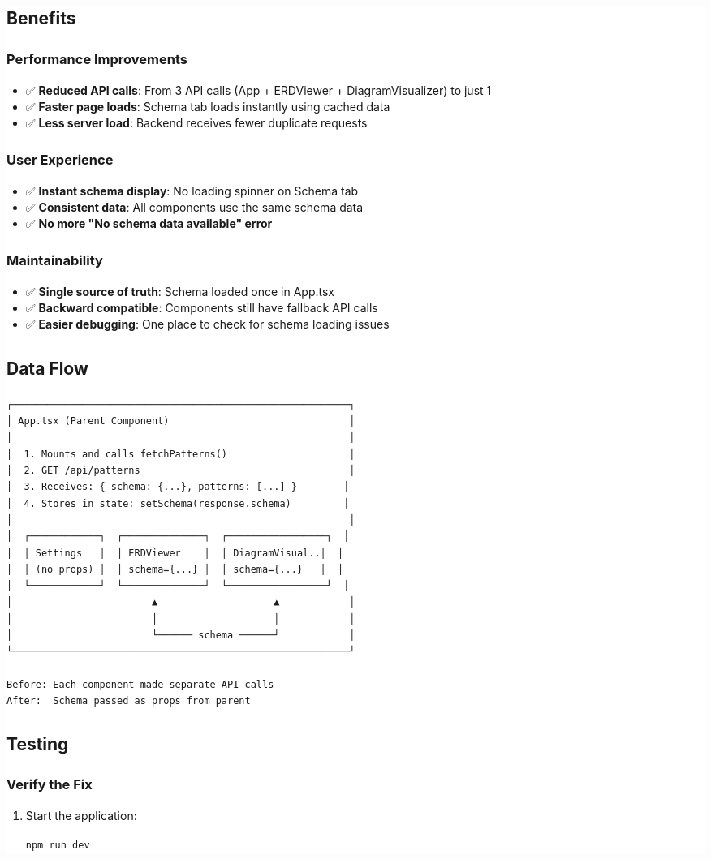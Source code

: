 ## Benefits

### Performance Improvements
- ✅ **Reduced API calls**: From 3 API calls (App + ERDViewer + DiagramVisualizer) to just 1
- ✅ **Faster page loads**: Schema tab loads instantly using cached data
- ✅ **Less server load**: Backend receives fewer duplicate requests

### User Experience
- ✅ **Instant schema display**: No loading spinner on Schema tab
- ✅ **Consistent data**: All components use the same schema data
- ✅ **No more "No schema data available" error**

### Maintainability
- ✅ **Single source of truth**: Schema loaded once in App.tsx
- ✅ **Backward compatible**: Components still have fallback API calls
- ✅ **Easier debugging**: One place to check for schema loading issues

## Data Flow

```
┌──────────────────────────────────────────────────────────┐
│ App.tsx (Parent Component)                               │
│                                                          │
│  1. Mounts and calls fetchPatterns()                     │
│  2. GET /api/patterns                                    │
│  3. Receives: { schema: {...}, patterns: [...] }        │
│  4. Stores in state: setSchema(response.schema)         │
│                                                          │
│  ┌────────────┐  ┌──────────────┐  ┌─────────────────┐  │
│  │ Settings   │  │ ERDViewer    │  │ DiagramVisual..│  │
│  │ (no props) │  │ schema={...} │  │ schema={...}   │  │
│  └────────────┘  └──────────────┘  └─────────────────┘  │
│                        ▲                    ▲            │
│                        │                    │            │
│                        └────── schema ──────┘            │
└──────────────────────────────────────────────────────────┘

Before: Each component made separate API calls
After:  Schema passed as props from parent
```

## Testing

### Verify the Fix
1. Start the application:
   ```bash
   npm run dev
   ```
